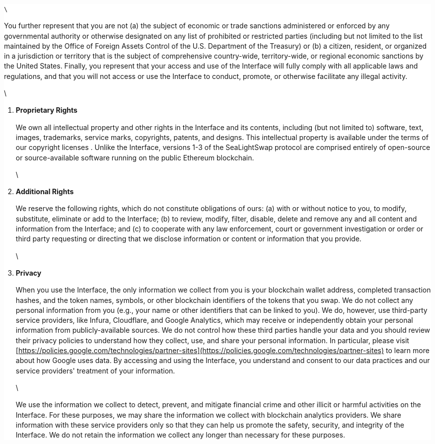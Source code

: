     \


You further represent that you are not (a) the subject of economic or trade sanctions administered or enforced by any governmental authority or otherwise designated on any list of prohibited or restricted parties (including but not limited to the list maintained by the Office of Foreign Assets Control of the U.S. Department of the Treasury) or (b) a citizen, resident, or organized in a jurisdiction or territory that is the subject of comprehensive country-wide, territory-wide, or regional economic sanctions by the United States. Finally, you represent that your access and use of the Interface will fully comply with all applicable laws and regulations, and that you will not access or use the Interface to conduct, promote, or otherwise facilitate any illegal activity.

\


1.  **Proprietary Rights**

    We own all intellectual property and other rights in the Interface and its contents, including (but not limited to) software, text, images, trademarks, service marks, copyrights, patents, and designs. This intellectual property is available under the terms of our copyright licenses . Unlike the Interface, versions 1-3 of the SeaLightSwap protocol are comprised entirely of open-source or source-available software running on the public Ethereum blockchain.

    \

2.  **Additional Rights**

    We reserve the following rights, which do not constitute obligations of ours: (a) with or without notice to you, to modify, substitute, eliminate or add to the Interface; (b) to review, modify, filter, disable, delete and remove any and all content and information from the Interface; and (c) to cooperate with any law enforcement, court or government investigation or order or third party requesting or directing that we disclose information or content or information that you provide.

    \

3.  **Privacy**

    When you use the Interface, the only information we collect from you is your blockchain wallet address, completed transaction hashes, and the token names, symbols, or other blockchain identifiers of the tokens that you swap. We do not collect any personal information from you (e.g., your name or other identifiers that can be linked to you). We do, however, use third-party service providers, like Infura, Cloudflare, and Google Analytics, which may receive or independently obtain your personal information from publicly-available sources. We do not control how these third parties handle your data and you should review their privacy policies to understand how they collect, use, and share your personal information. In particular, please visit [https://policies.google.com/technologies/partner-sites](https://policies.google.com/technologies/partner-sites) to learn more about how Google uses data. By accessing and using the Interface, you understand and consent to our data practices and our service providers' treatment of your information.

    \


    We use the information we collect to detect, prevent, and mitigate financial crime and other illicit or harmful activities on the Interface. For these purposes, we may share the information we collect with blockchain analytics providers. We share information with these service providers only so that they can help us promote the safety, security, and integrity of the Interface. We do not retain the information we collect any longer than necessary for these purposes.
